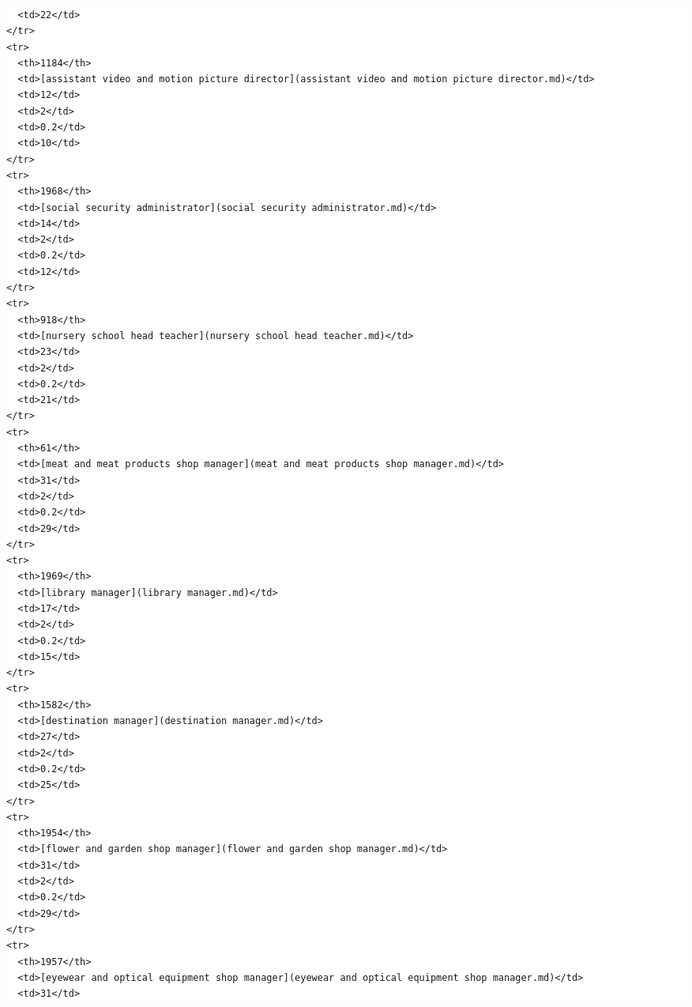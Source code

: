       <td>22</td>
    </tr>
    <tr>
      <th>1184</th>
      <td>[assistant video and motion picture director](assistant video and motion picture director.md)</td>
      <td>12</td>
      <td>2</td>
      <td>0.2</td>
      <td>10</td>
    </tr>
    <tr>
      <th>1968</th>
      <td>[social security administrator](social security administrator.md)</td>
      <td>14</td>
      <td>2</td>
      <td>0.2</td>
      <td>12</td>
    </tr>
    <tr>
      <th>918</th>
      <td>[nursery school head teacher](nursery school head teacher.md)</td>
      <td>23</td>
      <td>2</td>
      <td>0.2</td>
      <td>21</td>
    </tr>
    <tr>
      <th>61</th>
      <td>[meat and meat products shop manager](meat and meat products shop manager.md)</td>
      <td>31</td>
      <td>2</td>
      <td>0.2</td>
      <td>29</td>
    </tr>
    <tr>
      <th>1969</th>
      <td>[library manager](library manager.md)</td>
      <td>17</td>
      <td>2</td>
      <td>0.2</td>
      <td>15</td>
    </tr>
    <tr>
      <th>1582</th>
      <td>[destination manager](destination manager.md)</td>
      <td>27</td>
      <td>2</td>
      <td>0.2</td>
      <td>25</td>
    </tr>
    <tr>
      <th>1954</th>
      <td>[flower and garden shop manager](flower and garden shop manager.md)</td>
      <td>31</td>
      <td>2</td>
      <td>0.2</td>
      <td>29</td>
    </tr>
    <tr>
      <th>1957</th>
      <td>[eyewear and optical equipment shop manager](eyewear and optical equipment shop manager.md)</td>
      <td>31</td>